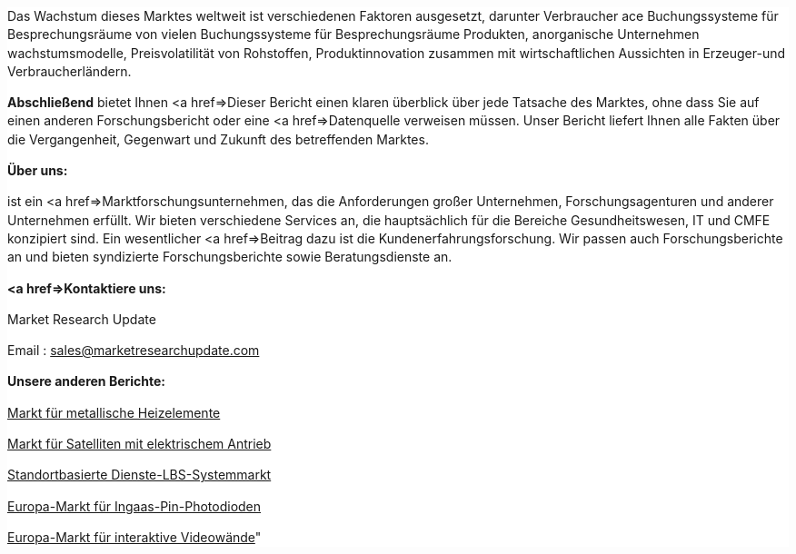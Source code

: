 Das Wachstum dieses Marktes weltweit ist verschiedenen Faktoren ausgesetzt, darunter Verbraucher ace Buchungssysteme für Besprechungsräume von vielen Buchungssysteme für Besprechungsräume Produkten, anorganische Unternehmen wachstumsmodelle, Preisvolatilität von Rohstoffen, Produktinnovation zusammen mit wirtschaftlichen Aussichten in Erzeuger-und Verbraucherländern.

<strong>Abschließend</strong> bietet Ihnen <a href=>Dieser</a> Bericht einen klaren überblick über jede Tatsache des Marktes, ohne dass Sie auf einen anderen Forschungsbericht oder eine <a href=>Datenquelle</a> verweisen müssen. Unser Bericht liefert Ihnen alle Fakten über die Vergangenheit, Gegenwart und Zukunft des betreffenden Marktes.

<strong>Über uns:</strong>

 ist ein <a href=>Marktfors</a>chungsunternehmen, das die Anforderungen großer Unternehmen, Forschungsagenturen und anderer Unternehmen erfüllt. Wir bieten verschiedene Services an, die hauptsächlich für die Bereiche Gesundheitswesen, IT und CMFE konzipiert sind. Ein wesentlicher <a href=>Beitrag</a> dazu ist die Kundenerfahrungsforschung. Wir passen auch Forschungsberichte an und bieten syndizierte Forschungsberichte sowie Beratungsdienste an.

<strong><a href=>Kontaktiere uns:</a></strong>

Market Research Update

Email : sales@marketresearchupdate.com

<strong>Unsere anderen Berichte:</strong>

<a href=https://www.linkedin.com/pulse/metallic-heating-elements-market-opportunities>Markt für metallische Heizelemente</a>

<a href=https://www.linkedin.com/pulse/electric-propulsion-satellite-market-current>Markt für Satelliten mit elektrischem Antrieb</a>

<a href=https://www.linkedin.com/pulse/location-based-services-lbs-system-market-sizing-up-anticipating>Standortbasierte Dienste-LBS-Systemmarkt</a>

<a href=https://www.linkedin.com/pulse/europe-ingaas-pin-photodiode-market-2023-continues>Europa-Markt für Ingaas-Pin-Photodioden</a>

<a href=https://www.linkedin.com/pulse/europe-interactive-video-wall-market-2023-top>Europa-Markt für interaktive Videowände</a>"
